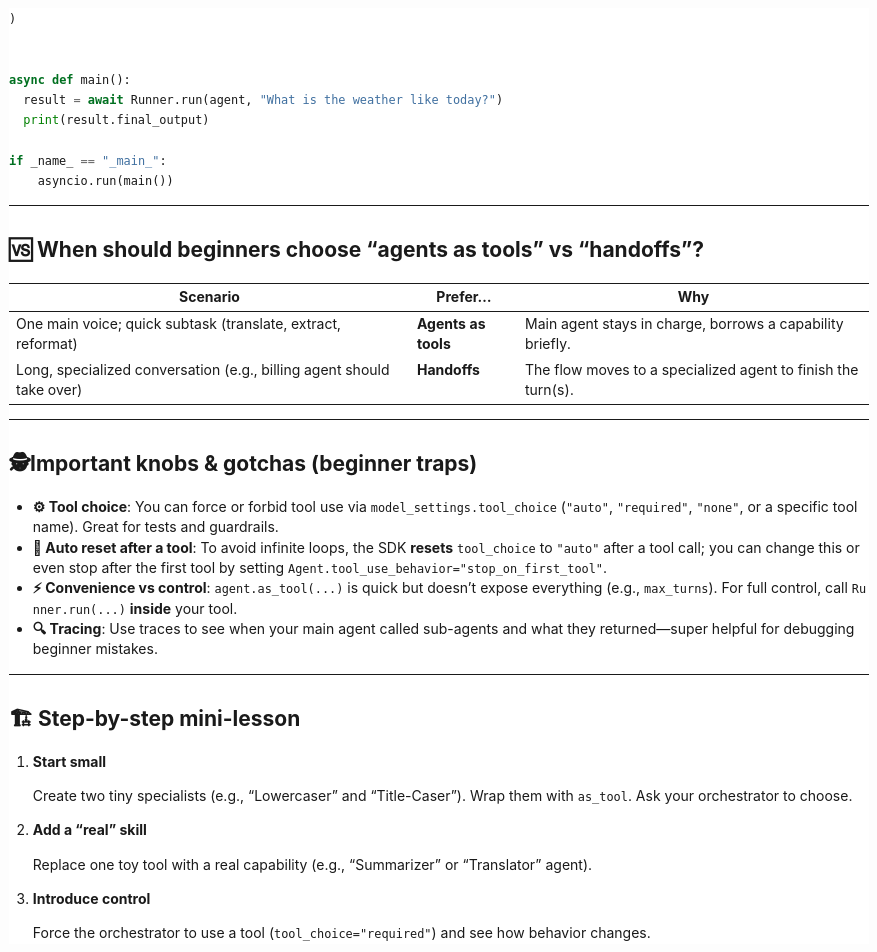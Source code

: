```python
)


async def main():
  result = await Runner.run(agent, "What is the weather like today?")
  print(result.final_output)

if _name_ == "_main_":
    asyncio.run(main())

```

---

## 🆚 When should beginners choose “agents as tools” vs “handoffs”?

| Scenario | Prefer… | Why |
| --- | --- | --- |
| One main voice; quick subtask (translate, extract, reformat) | **Agents as tools** | Main agent stays in charge, borrows a capability briefly. |
| Long, specialized conversation (e.g., billing agent should take over) | **Handoffs** | The flow moves to a specialized agent to finish the turn(s). |

---

## 🕵Important knobs & gotchas (beginner traps)

- **⚙ Tool choice**: You can force or forbid tool use via `model_settings.tool_choice` (`"auto"`, `"required"`, `"none"`, or a specific tool name). Great for tests and guardrails.
- **🔄 Auto reset after a tool**: To avoid infinite loops, the SDK **resets** `tool_choice` to `"auto"` after a tool call; you can change this or even stop after the first tool by setting `Agent.tool_use_behavior="stop_on_first_tool"`.
- **⚡ Convenience vs control**: `agent.as_tool(...)` is quick but doesn’t expose everything (e.g., `max_turns`). For full control, call `Runner.run(...)` **inside** your tool.
- **🔍 Tracing**: Use traces to see when your main agent called sub-agents and what they returned—super helpful for debugging beginner mistakes.

---

## 🏗 Step-by-step mini-lesson

1. **Start small**
    
    Create two tiny specialists (e.g., “Lowercaser” and “Title-Caser”). Wrap them with `as_tool`. Ask your orchestrator to choose.
    
2. **Add a “real” skill**
    
    Replace one toy tool with a real capability (e.g., “Summarizer” or “Translator” agent).
    
3. **Introduce control**
    
    Force the orchestrator to use a tool (`tool_choice="required"`) and see how behavior changes.
    